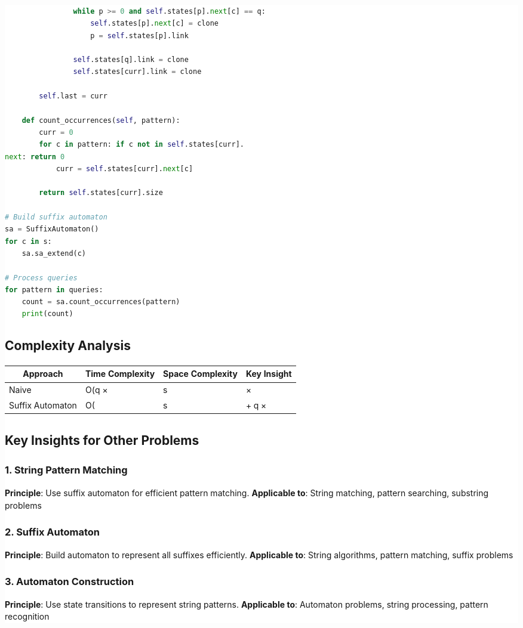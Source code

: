 ```python
                while p >= 0 and self.states[p].next[c] == q:
                    self.states[p].next[c] = clone
                    p = self.states[p].link
                
                self.states[q].link = clone
                self.states[curr].link = clone
        
        self.last = curr
    
    def count_occurrences(self, pattern):
        curr = 0
        for c in pattern: if c not in self.states[curr].
next: return 0
            curr = self.states[curr].next[c]
        
        return self.states[curr].size

# Build suffix automaton
sa = SuffixAutomaton()
for c in s:
    sa.sa_extend(c)

# Process queries
for pattern in queries:
    count = sa.count_occurrences(pattern)
    print(count)
```

## Complexity Analysis

| Approach | Time Complexity | Space Complexity | Key Insight |
|----------|----------------|------------------|-------------|
| Naive | O(q × |s| × |p|) | O(1) | Check each pattern position |
| Suffix Automaton | O(|s| + q × |p|) | O(|s|) | Build automaton for efficient queries |

## Key Insights for Other Problems

### 1. **String Pattern Matching**
**Principle**: Use suffix automaton for efficient pattern matching.
**Applicable to**: String matching, pattern searching, substring problems

### 2. **Suffix Automaton**
**Principle**: Build automaton to represent all suffixes efficiently.
**Applicable to**: String algorithms, pattern matching, suffix problems

### 3. **Automaton Construction**
**Principle**: Use state transitions to represent string patterns.
**Applicable to**: Automaton problems, string processing, pattern recognition
